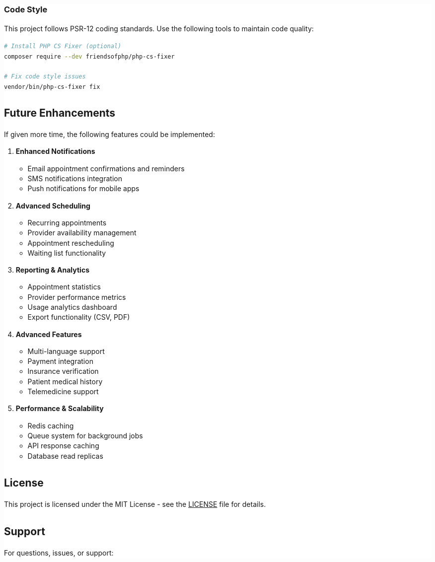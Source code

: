 ### Code Style

This project follows PSR-12 coding standards. Use the following tools to maintain code quality:

```bash
# Install PHP CS Fixer (optional)
composer require --dev friendsofphp/php-cs-fixer

# Fix code style issues
vendor/bin/php-cs-fixer fix
```

## Future Enhancements

If given more time, the following features could be implemented:

1. **Enhanced Notifications**
   - Email appointment confirmations and reminders
   - SMS notifications integration
   - Push notifications for mobile apps

2. **Advanced Scheduling**
   - Recurring appointments
   - Provider availability management
   - Appointment rescheduling
   - Waiting list functionality

3. **Reporting & Analytics**
   - Appointment statistics
   - Provider performance metrics
   - Usage analytics dashboard
   - Export functionality (CSV, PDF)

4. **Advanced Features**
   - Multi-language support
   - Payment integration
   - Insurance verification
   - Patient medical history
   - Telemedicine support

5. **Performance & Scalability**
   - Redis caching
   - Queue system for background jobs
   - API response caching
   - Database read replicas

## License

This project is licensed under the MIT License - see the [LICENSE](LICENSE) file for details.

## Support

For questions, issues, or support:
